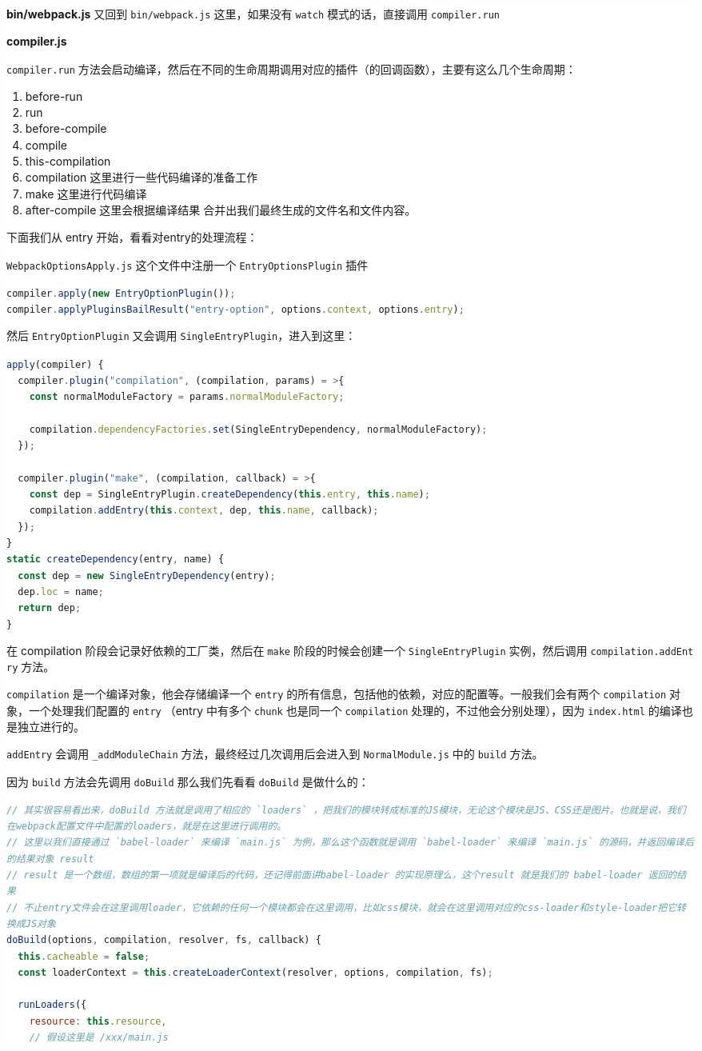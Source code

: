 **bin/webpack.js**
又回到 `bin/webpack.js` 这里，如果没有 `watch` 模式的话，直接调用 `compiler.run` 

**compiler.js**

`compiler.run` 方法会启动编译，然后在不同的生命周期调用对应的插件（的回调函数），主要有这么几个生命周期：

1. before-run
2. run
3. before-compile
4. compile
5. this-compilation
6. compilation 这里进行一些代码编译的准备工作
7. make 这里进行代码编译
8. after-compile 这里会根据编译结果 合并出我们最终生成的文件名和文件内容。

下面我们从 entry 开始，看看对entry的处理流程：

`WebpackOptionsApply.js` 这个文件中注册一个 `EntryOptionsPlugin` 插件
```js
compiler.apply(new EntryOptionPlugin());
compiler.applyPluginsBailResult("entry-option", options.context, options.entry);
````

然后 `EntryOptionPlugin` 又会调用 `SingleEntryPlugin`，进入到这里：

```js
apply(compiler) {
  compiler.plugin("compilation", (compilation, params) = >{
    const normalModuleFactory = params.normalModuleFactory;

    compilation.dependencyFactories.set(SingleEntryDependency, normalModuleFactory);
  });

  compiler.plugin("make", (compilation, callback) = >{
    const dep = SingleEntryPlugin.createDependency(this.entry, this.name);
    compilation.addEntry(this.context, dep, this.name, callback);
  });
}
static createDependency(entry, name) {
  const dep = new SingleEntryDependency(entry);
  dep.loc = name;
  return dep;
}
```
在 compilation 阶段会记录好依赖的工厂类，然后在 `make` 阶段的时候会创建一个 `SingleEntryPlugin` 实例，然后调用 `compilation.addEntry` 方法。

`compilation` 是一个编译对象，他会存储编译一个 `entry` 的所有信息，包括他的依赖，对应的配置等。一般我们会有两个 `compilation` 对象，一个处理我们配置的 `entry` （entry 中有多个 `chunk` 也是同一个 `compilation` 处理的，不过他会分别处理），因为 `index.html` 的编译也是独立进行的。

`addEntry` 会调用 `_addModuleChain` 方法，最终经过几次调用后会进入到 `NormalModule.js` 中的 `build` 方法。

因为 `build` 方法会先调用 `doBuild` 那么我们先看看 `doBuild` 是做什么的：

```js
// 其实很容易看出来，doBuild 方法就是调用了相应的 `loaders` ，把我们的模块转成标准的JS模块，无论这个模块是JS、CSS还是图片。也就是说，我们在webpack配置文件中配置的loaders，就是在这里进行调用的。
// 这里以我们直接通过 `babel-loader` 来编译 `main.js` 为例，那么这个函数就是调用 `babel-loader` 来编译 `main.js` 的源码，并返回编译后的结果对象 result
// result 是一个数组，数组的第一项就是编译后的代码，还记得前面讲babel-loader 的实现原理么，这个result 就是我们的 babel-loader 返回的结果
// 不止entry文件会在这里调用loader，它依赖的任何一个模块都会在这里调用，比如css模块，就会在这里调用对应的css-loader和style-loader把它转换成JS对象
doBuild(options, compilation, resolver, fs, callback) {
  this.cacheable = false;
  const loaderContext = this.createLoaderContext(resolver, options, compilation, fs);

  runLoaders({
    resource: this.resource,
    // 假设这里是 /xxx/main.js
```